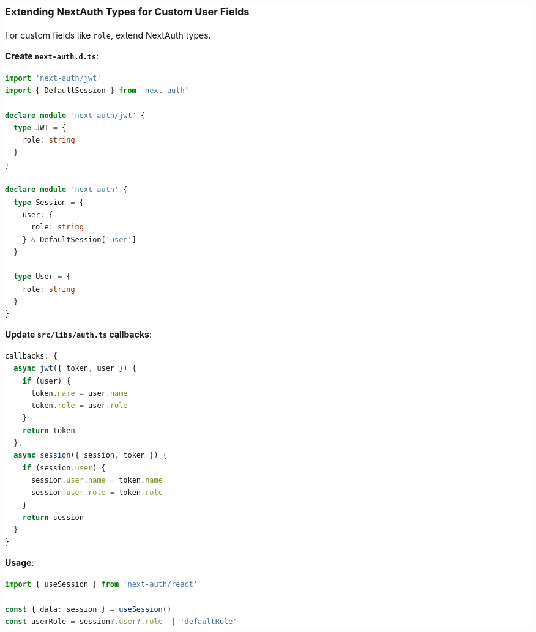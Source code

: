 ### Extending NextAuth Types for Custom User Fields

For custom fields like `role`, extend NextAuth types.

**Create `next-auth.d.ts`**:

```typescript
import 'next-auth/jwt'
import { DefaultSession } from 'next-auth'

declare module 'next-auth/jwt' {
  type JWT = {
    role: string
  }
}

declare module 'next-auth' {
  type Session = {
    user: {
      role: string
    } & DefaultSession['user']
  }

  type User = {
    role: string
  }
}
```

**Update `src/libs/auth.ts` callbacks**:

```typescript
callbacks: {
  async jwt({ token, user }) {
    if (user) {
      token.name = user.name
      token.role = user.role
    }
    return token
  },
  async session({ session, token }) {
    if (session.user) {
      session.user.name = token.name
      session.user.role = token.role
    }
    return session
  }
}
```

**Usage**:

```typescript
import { useSession } from 'next-auth/react'

const { data: session } = useSession()
const userRole = session?.user?.role || 'defaultRole'
```
